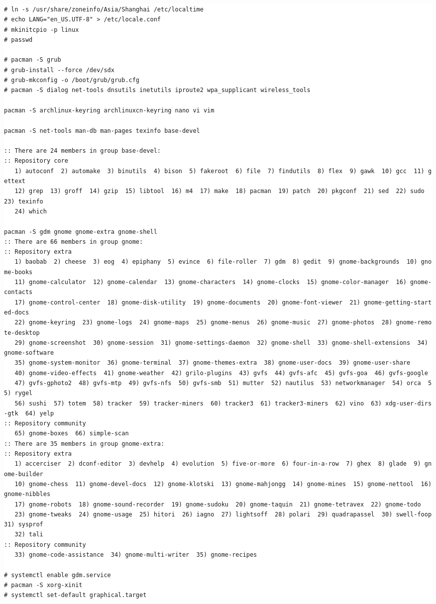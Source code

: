 ```
# ln -s /usr/share/zoneinfo/Asia/Shanghai /etc/localtime
# echo LANG="en_US.UTF-8" > /etc/locale.conf
# mkinitcpio -p linux
# passwd

# pacman -S grub
# grub-install --force /dev/sdx
# grub-mkconfig -o /boot/grub/grub.cfg
# pacman -S dialog net-tools dnsutils inetutils iproute2 wpa_supplicant wireless_tools

pacman -S archlinux-keyring archlinuxcn-keyring nano vi vim

pacman -S net-tools man-db man-pages texinfo base-devel 

:: There are 24 members in group base-devel:
:: Repository core
   1) autoconf  2) automake  3) binutils  4) bison  5) fakeroot  6) file  7) findutils  8) flex  9) gawk  10) gcc  11) gettext
   12) grep  13) groff  14) gzip  15) libtool  16) m4  17) make  18) pacman  19) patch  20) pkgconf  21) sed  22) sudo  23) texinfo
   24) which
   
pacman -S gdm gnome gnome-extra gnome-shell
:: There are 66 members in group gnome:
:: Repository extra
   1) baobab  2) cheese  3) eog  4) epiphany  5) evince  6) file-roller  7) gdm  8) gedit  9) gnome-backgrounds  10) gnome-books
   11) gnome-calculator  12) gnome-calendar  13) gnome-characters  14) gnome-clocks  15) gnome-color-manager  16) gnome-contacts
   17) gnome-control-center  18) gnome-disk-utility  19) gnome-documents  20) gnome-font-viewer  21) gnome-getting-started-docs
   22) gnome-keyring  23) gnome-logs  24) gnome-maps  25) gnome-menus  26) gnome-music  27) gnome-photos  28) gnome-remote-desktop
   29) gnome-screenshot  30) gnome-session  31) gnome-settings-daemon  32) gnome-shell  33) gnome-shell-extensions  34) gnome-software
   35) gnome-system-monitor  36) gnome-terminal  37) gnome-themes-extra  38) gnome-user-docs  39) gnome-user-share
   40) gnome-video-effects  41) gnome-weather  42) grilo-plugins  43) gvfs  44) gvfs-afc  45) gvfs-goa  46) gvfs-google
   47) gvfs-gphoto2  48) gvfs-mtp  49) gvfs-nfs  50) gvfs-smb  51) mutter  52) nautilus  53) networkmanager  54) orca  55) rygel
   56) sushi  57) totem  58) tracker  59) tracker-miners  60) tracker3  61) tracker3-miners  62) vino  63) xdg-user-dirs-gtk  64) yelp
:: Repository community
   65) gnome-boxes  66) simple-scan
:: There are 35 members in group gnome-extra:
:: Repository extra
   1) accerciser  2) dconf-editor  3) devhelp  4) evolution  5) five-or-more  6) four-in-a-row  7) ghex  8) glade  9) gnome-builder
   10) gnome-chess  11) gnome-devel-docs  12) gnome-klotski  13) gnome-mahjongg  14) gnome-mines  15) gnome-nettool  16) gnome-nibbles
   17) gnome-robots  18) gnome-sound-recorder  19) gnome-sudoku  20) gnome-taquin  21) gnome-tetravex  22) gnome-todo
   23) gnome-tweaks  24) gnome-usage  25) hitori  26) iagno  27) lightsoff  28) polari  29) quadrapassel  30) swell-foop  31) sysprof
   32) tali
:: Repository community
   33) gnome-code-assistance  34) gnome-multi-writer  35) gnome-recipes
   
# systemctl enable gdm.service
# pacman -S xorg-xinit
# systemctl set-default graphical.target

```